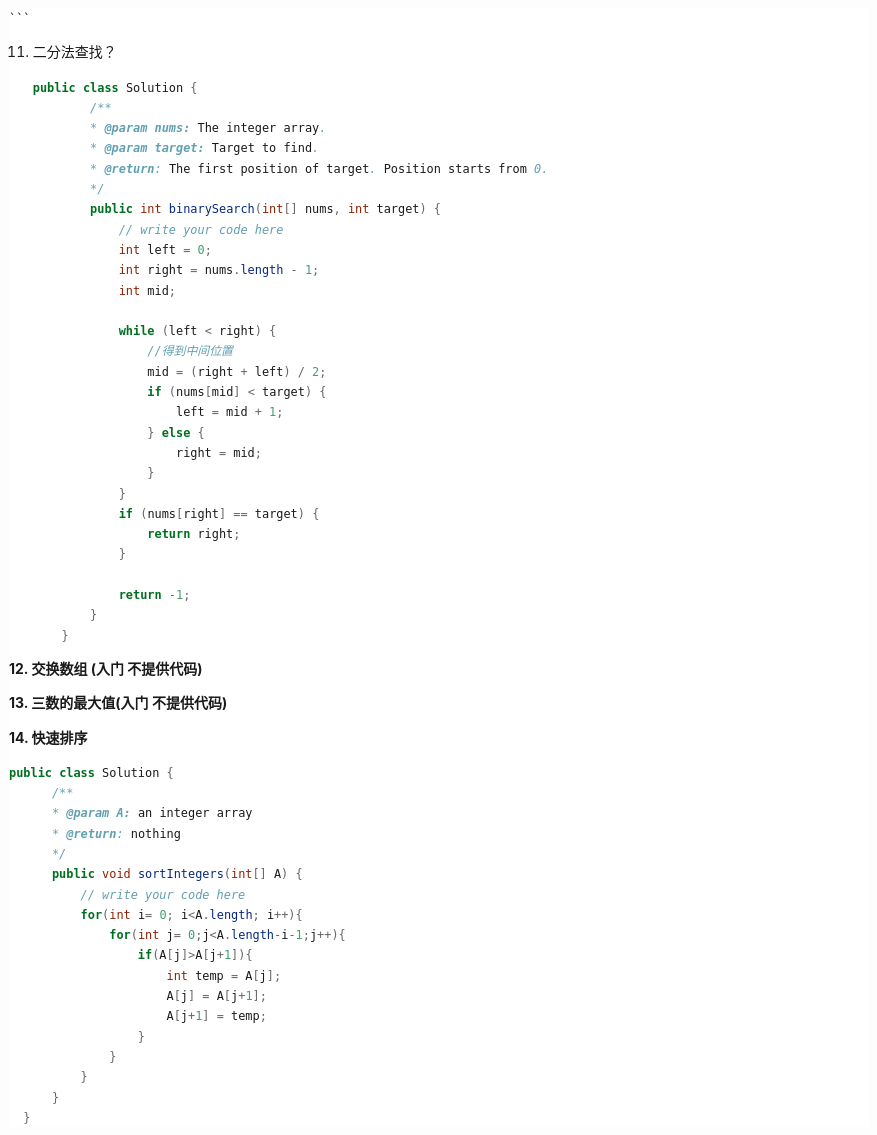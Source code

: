     ```

11. 二分法查找？

    ```java
    public class Solution {
            /**
            * @param nums: The integer array.
            * @param target: Target to find.
            * @return: The first position of target. Position starts from 0.
            */
            public int binarySearch(int[] nums, int target) {
                // write your code here
                int left = 0;
                int right = nums.length - 1;
                int mid;

                while (left < right) {
                    //得到中间位置
                    mid = (right + left) / 2;
                    if (nums[mid] < target) {
                        left = mid + 1;
                    } else {
                        right = mid;
                    }
                }
                if (nums[right] == target) {
                    return right;
                }

                return -1;
            }
        }

    ```

**12. 交换数组 (入门 不提供代码)**

**13. 三数的最大值(入门 不提供代码)**

**14. 快速排序**

  ```java
  public class Solution {
        /**
        * @param A: an integer array
        * @return: nothing
        */
        public void sortIntegers(int[] A) {
            // write your code here
            for(int i= 0; i<A.length; i++){
                for(int j= 0;j<A.length-i-1;j++){
                    if(A[j]>A[j+1]){
                        int temp = A[j];
                        A[j] = A[j+1];
                        A[j+1] = temp;
                    }
                }
            }
        }
    }

  ```
